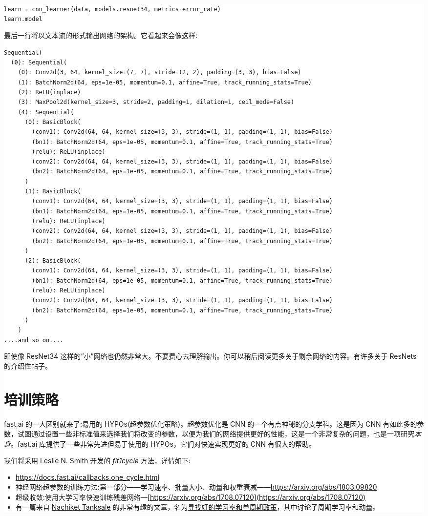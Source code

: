 ```
learn = cnn_learner(data, models.resnet34, metrics=error_rate)
learn.model
```

最后一行将以文本流的形式输出网络的架构。它看起来会像这样:

```
Sequential(
  (0): Sequential(
    (0): Conv2d(3, 64, kernel_size=(7, 7), stride=(2, 2), padding=(3, 3), bias=False)
    (1): BatchNorm2d(64, eps=1e-05, momentum=0.1, affine=True, track_running_stats=True)
    (2): ReLU(inplace)
    (3): MaxPool2d(kernel_size=3, stride=2, padding=1, dilation=1, ceil_mode=False)
    (4): Sequential(
      (0): BasicBlock(
        (conv1): Conv2d(64, 64, kernel_size=(3, 3), stride=(1, 1), padding=(1, 1), bias=False)
        (bn1): BatchNorm2d(64, eps=1e-05, momentum=0.1, affine=True, track_running_stats=True)
        (relu): ReLU(inplace)
        (conv2): Conv2d(64, 64, kernel_size=(3, 3), stride=(1, 1), padding=(1, 1), bias=False)
        (bn2): BatchNorm2d(64, eps=1e-05, momentum=0.1, affine=True, track_running_stats=True)
      )
      (1): BasicBlock(
        (conv1): Conv2d(64, 64, kernel_size=(3, 3), stride=(1, 1), padding=(1, 1), bias=False)
        (bn1): BatchNorm2d(64, eps=1e-05, momentum=0.1, affine=True, track_running_stats=True)
        (relu): ReLU(inplace)
        (conv2): Conv2d(64, 64, kernel_size=(3, 3), stride=(1, 1), padding=(1, 1), bias=False)
        (bn2): BatchNorm2d(64, eps=1e-05, momentum=0.1, affine=True, track_running_stats=True)
      )
      (2): BasicBlock(
        (conv1): Conv2d(64, 64, kernel_size=(3, 3), stride=(1, 1), padding=(1, 1), bias=False)
        (bn1): BatchNorm2d(64, eps=1e-05, momentum=0.1, affine=True, track_running_stats=True)
        (relu): ReLU(inplace)
        (conv2): Conv2d(64, 64, kernel_size=(3, 3), stride=(1, 1), padding=(1, 1), bias=False)
        (bn2): BatchNorm2d(64, eps=1e-05, momentum=0.1, affine=True, track_running_stats=True)
      )
    )
....and so on....
```

即使像 ResNet34 这样的“小”网络也仍然非常大。不要费心去理解输出。你可以稍后阅读更多关于剩余网络的内容。有许多关于 ResNets 的介绍性帖子。

# 培训策略

fast.ai 的一大区别就来了:易用的 HYPOs(超参数优化策略)。超参数优化是 CNN 的一个有点神秘的分支学科。这是因为 CNN 有如此多的参数，试图通过设置一些非标准值来选择我们将改变的参数，以便为我们的网络提供更好的性能，这是一个非常复杂的问题，也是一项研究*本身*。fast.ai 库提供了一些非常先进但易于使用的 HYPOs，它们对快速实现更好的 CNN 有很大的帮助。

我们将采用 Leslie N. Smith 开发的 *fit1cycle* 方法，详情如下:

*   https://docs.fast.ai/callbacks.one_cycle.html
*   神经网络超参数的训练方法:第一部分——学习速率、批量大小、动量和权重衰减——https://arxiv.org/abs/1803.09820
*   超级收敛:使用大学习率快速训练残差网络—[https://arxiv.org/abs/1708.07120](https://arxiv.org/abs/1708.07120)
*   有一篇来自 [Nachiket Tanksale](https://towardsdatascience.com/@nachiket.tanksale) 的非常有趣的文章，名为[寻找好的学习率和单周期政策](/finding-good-learning-rate-and-the-one-cycle-policy-7159fe1db5d6)，其中讨论了周期学习率和动量。
